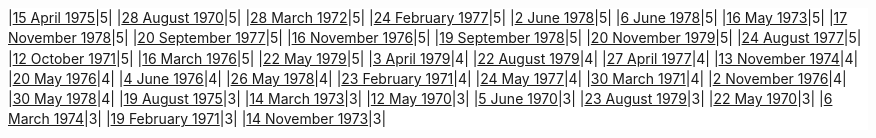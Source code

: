 |[15 April 1975](https://historichansard.net/hofreps/1975/19750415_reps_29_hor94/)|5|
|[28 August 1970](https://historichansard.net/hofreps/1970/19700828_reps_27_hor69/)|5|
|[28 March 1972](https://historichansard.net/hofreps/1972/19720328_reps_27_hor77/)|5|
|[24 February 1977](https://historichansard.net/hofreps/1977/19770224_reps_30_hor103/)|5|
|[2 June 1978](https://historichansard.net/hofreps/1978/19780602_reps_31_hor109/)|5|
|[6 June 1978](https://historichansard.net/hofreps/1978/19780606_reps_31_hor109/)|5|
|[16 May 1973](https://historichansard.net/hofreps/1973/19730516_reps_28_hor84/)|5|
|[17 November 1978](https://historichansard.net/hofreps/1978/19781117_reps_31_hor112/)|5|
|[20 September 1977](https://historichansard.net/hofreps/1977/19770920_reps_30_hor106/)|5|
|[16 November 1976](https://historichansard.net/hofreps/1976/19761116_reps_30_hor102/)|5|
|[19 September 1978](https://historichansard.net/hofreps/1978/19780919_reps_31_hor110/)|5|
|[20 November 1979](https://historichansard.net/hofreps/1979/19791120_reps_31_hor116/)|5|
|[24 August 1977](https://historichansard.net/hofreps/1977/19770824_reps_30_hor106/)|5|
|[12 October 1971](https://historichansard.net/hofreps/1971/19711012_reps_27_hor74/)|5|
|[16 March 1976](https://historichansard.net/hofreps/1976/19760316_reps_30_hor98/)|5|
|[22 May 1979](https://historichansard.net/hofreps/1979/19790522_reps_31_hor114/)|5|
|[3 April 1979](https://historichansard.net/hofreps/1979/19790403_reps_31_hor113/)|4|
|[22 August 1979](https://historichansard.net/hofreps/1979/19790822_reps_31_hor115/)|4|
|[27 April 1977](https://historichansard.net/hofreps/1977/19770427_reps_30_hor105/)|4|
|[13 November 1974](https://historichansard.net/hofreps/1974/19741113_reps_29_hor91/)|4|
|[20 May 1976](https://historichansard.net/hofreps/1976/19760520_reps_30_hor99/)|4|
|[4 June 1976](https://historichansard.net/hofreps/1976/19760604_reps_30_hor99/)|4|
|[26 May 1978](https://historichansard.net/hofreps/1978/19780526_reps_31_hor109/)|4|
|[23 February 1971](https://historichansard.net/hofreps/1971/19710223_reps_27_hor71/)|4|
|[24 May 1977](https://historichansard.net/hofreps/1977/19770524_reps_30_hor105/)|4|
|[30 March 1971](https://historichansard.net/hofreps/1971/19710330_reps_27_hor71/)|4|
|[2 November 1976](https://historichansard.net/hofreps/1976/19761102_reps_30_hor101/)|4|
|[30 May 1978](https://historichansard.net/hofreps/1978/19780530_reps_31_hor109/)|4|
|[19 August 1975](https://historichansard.net/hofreps/1975/19750819_reps_29_hor96/)|3|
|[14 March 1973](https://historichansard.net/hofreps/1973/19730314_reps_28_hor82/)|3|
|[12 May 1970](https://historichansard.net/hofreps/1970/19700512_reps_27_hor67/)|3|
|[5 June 1970](https://historichansard.net/hofreps/1970/19700605_reps_27_hor68/)|3|
|[23 August 1979](https://historichansard.net/hofreps/1979/19790823_reps_31_hor115/)|3|
|[22 May 1970](https://historichansard.net/hofreps/1970/19700522_reps_27_hor67/)|3|
|[6 March 1974](https://historichansard.net/hofreps/1974/19740306_reps_28_hor88/)|3|
|[19 February 1971](https://historichansard.net/hofreps/1971/19710219_reps_27_hor71/)|3|
|[14 November 1973](https://historichansard.net/hofreps/1973/19731114_reps_28_hor86/)|3|
